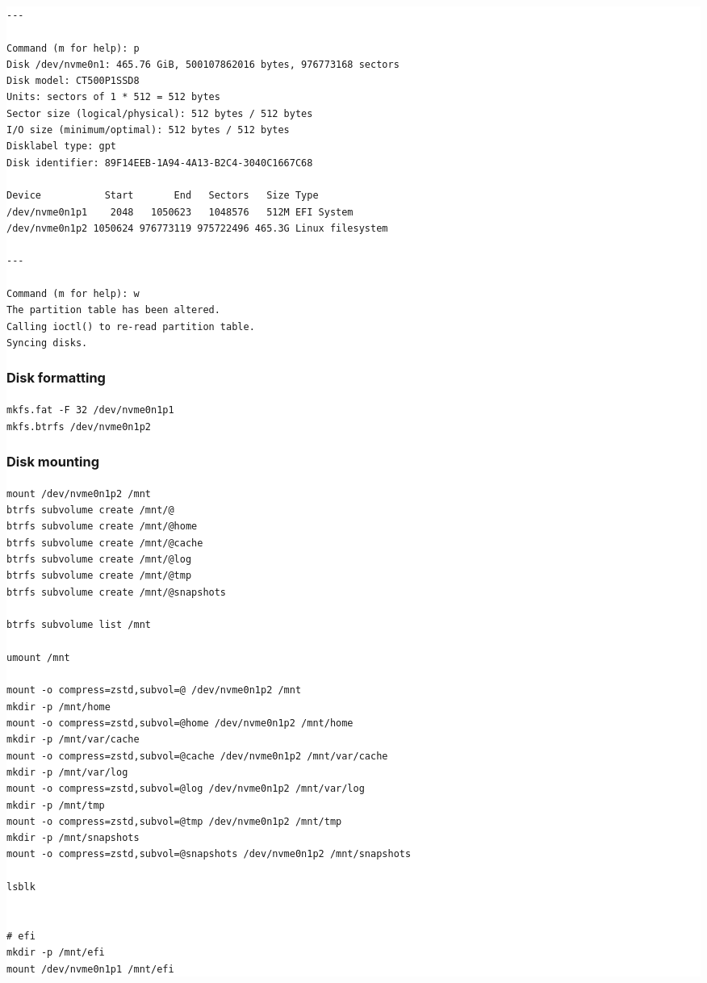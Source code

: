 ```
---

Command (m for help): p
Disk /dev/nvme0n1: 465.76 GiB, 500107862016 bytes, 976773168 sectors
Disk model: CT500P1SSD8
Units: sectors of 1 * 512 = 512 bytes
Sector size (logical/physical): 512 bytes / 512 bytes
I/O size (minimum/optimal): 512 bytes / 512 bytes
Disklabel type: gpt
Disk identifier: 89F14EEB-1A94-4A13-B2C4-3040C1667C68

Device           Start       End   Sectors   Size Type
/dev/nvme0n1p1    2048   1050623   1048576   512M EFI System
/dev/nvme0n1p2 1050624 976773119 975722496 465.3G Linux filesystem

---

Command (m for help): w
The partition table has been altered.
Calling ioctl() to re-read partition table.
Syncing disks.
```

### Disk formatting

```shell
mkfs.fat -F 32 /dev/nvme0n1p1
mkfs.btrfs /dev/nvme0n1p2
```

### Disk mounting

```shell
mount /dev/nvme0n1p2 /mnt
btrfs subvolume create /mnt/@
btrfs subvolume create /mnt/@home
btrfs subvolume create /mnt/@cache
btrfs subvolume create /mnt/@log
btrfs subvolume create /mnt/@tmp
btrfs subvolume create /mnt/@snapshots

btrfs subvolume list /mnt

umount /mnt

mount -o compress=zstd,subvol=@ /dev/nvme0n1p2 /mnt
mkdir -p /mnt/home
mount -o compress=zstd,subvol=@home /dev/nvme0n1p2 /mnt/home
mkdir -p /mnt/var/cache
mount -o compress=zstd,subvol=@cache /dev/nvme0n1p2 /mnt/var/cache
mkdir -p /mnt/var/log
mount -o compress=zstd,subvol=@log /dev/nvme0n1p2 /mnt/var/log
mkdir -p /mnt/tmp
mount -o compress=zstd,subvol=@tmp /dev/nvme0n1p2 /mnt/tmp
mkdir -p /mnt/snapshots
mount -o compress=zstd,subvol=@snapshots /dev/nvme0n1p2 /mnt/snapshots

lsblk


# efi
mkdir -p /mnt/efi
mount /dev/nvme0n1p1 /mnt/efi
```
